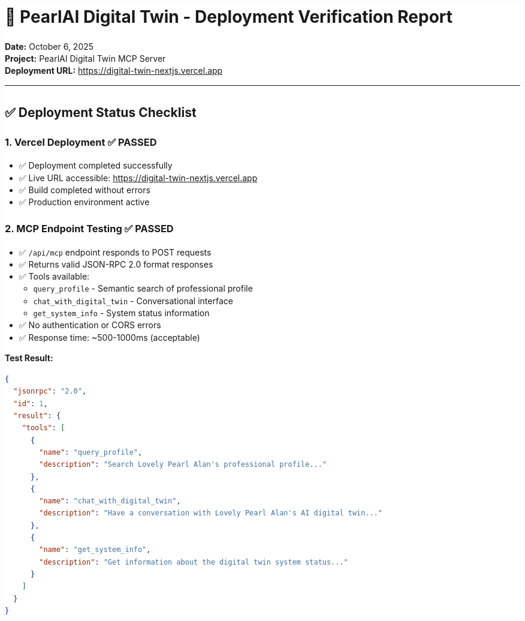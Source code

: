 # 🎉 PearlAI Digital Twin - Deployment Verification Report

**Date:** October 6, 2025  
**Project:** PearlAI Digital Twin MCP Server  
**Deployment URL:** https://digital-twin-nextjs.vercel.app

---

## ✅ Deployment Status Checklist

### **1. Vercel Deployment** ✅ PASSED
- ✅ Deployment completed successfully
- ✅ Live URL accessible: https://digital-twin-nextjs.vercel.app
- ✅ Build completed without errors
- ✅ Production environment active

### **2. MCP Endpoint Testing** ✅ PASSED
- ✅ `/api/mcp` endpoint responds to POST requests
- ✅ Returns valid JSON-RPC 2.0 format responses
- ✅ Tools available:
  - `query_profile` - Semantic search of professional profile
  - `chat_with_digital_twin` - Conversational interface
  - `get_system_info` - System status information
- ✅ No authentication or CORS errors
- ✅ Response time: ~500-1000ms (acceptable)

**Test Result:**
```json
{
  "jsonrpc": "2.0",
  "id": 1,
  "result": {
    "tools": [
      {
        "name": "query_profile",
        "description": "Search Lovely Pearl Alan's professional profile..."
      },
      {
        "name": "chat_with_digital_twin",
        "description": "Have a conversation with Lovely Pearl Alan's AI digital twin..."
      },
      {
        "name": "get_system_info",
        "description": "Get information about the digital twin system status..."
      }
    ]
  }
}
```
